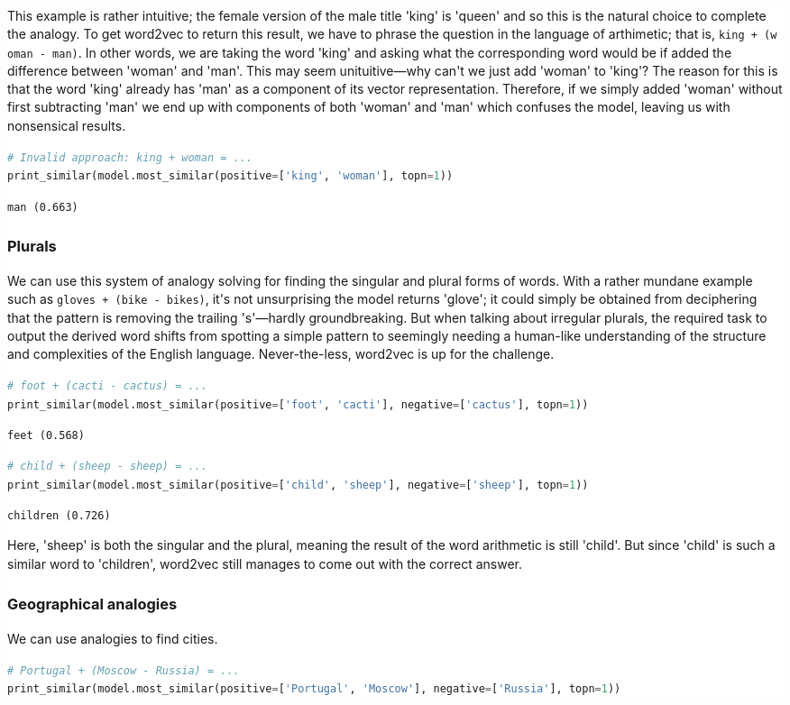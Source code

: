 This example is rather intuitive; the female version of the male title 'king' is 'queen' and so this is the natural choice to complete the analogy. To get word2vec to return this result, we have to phrase the question in the language of arthimetic; that is, `king + (woman - man)`. In other words, we are taking the word 'king' and asking what the corresponding word would be if added the difference between 'woman' and 'man'. This may seem unituitive—why can't we just add 'woman' to 'king'? The reason for this is that the word 'king' already has 'man' as a component of its vector representation. Therefore, if we simply added 'woman' without first subtracting 'man' we end up with components of both 'woman' and 'man' which confuses the model, leaving us with nonsensical results.


```python
# Invalid approach: king + woman = ...
print_similar(model.most_similar(positive=['king', 'woman'], topn=1))
```

    man (0.663)


### Plurals

We can use this system of analogy solving for finding the singular and plural forms of words. With a rather mundane example such as `gloves + (bike - bikes)`, it's not unsurprising the model returns 'glove'; it could simply be obtained from deciphering that the pattern is removing the trailing 's'—hardly groundbreaking. But when talking about irregular plurals, the required task to output the derived word shifts from spotting a simple pattern to seemingly needing a human-like understanding of the structure and complexities of the English language. Never-the-less, word2vec is up for the challenge.


```python
# foot + (cacti - cactus) = ...
print_similar(model.most_similar(positive=['foot', 'cacti'], negative=['cactus'], topn=1))
```

    feet (0.568)



```python
# child + (sheep - sheep) = ...
print_similar(model.most_similar(positive=['child', 'sheep'], negative=['sheep'], topn=1))
```

    children (0.726)


Here, 'sheep' is both the singular and the plural, meaning the result of the word arithmetic is still 'child'. But since 'child' is such a similar word to 'children', word2vec still manages to come out with the correct answer.

### Geographical analogies

We can use analogies to find cities.


```python
# Portugal + (Moscow - Russia) = ...
print_similar(model.most_similar(positive=['Portugal', 'Moscow'], negative=['Russia'], topn=1))
```
